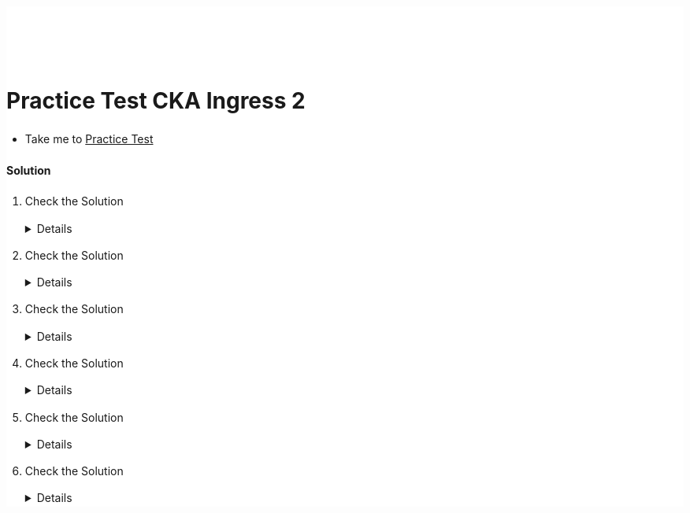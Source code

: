 <br><br><br>

# Practice Test CKA Ingress 2

  - Take me to [Practice Test](https://kodekloud.com/topic/practice-test-cka-ingress-networking-2/)

#### Solution 

  1. Check the Solution

     <details>

      ```
      OK
      ```
     </details>

  2. Check the Solution

     <details>

      ```
      kubectl create namespace ingress-space
      ```
     </details>

  3. Check the Solution

     <details>

      ```
      kubectl create configmap nginx-configuration --namespace ingress-space
      ```
     </details>

  4. Check the Solution

     <details>

      ```
      kubectl create serviceaccount ingress-serviceaccount --namespace ingress-space
      ```
     </details>

  5. Check the Solution

     <details>

      ```
      Ok

      kubectl get roles,rolebindings --namespace ingress-space
      ```
     </details>

  6. Check the Solution

     <details>
